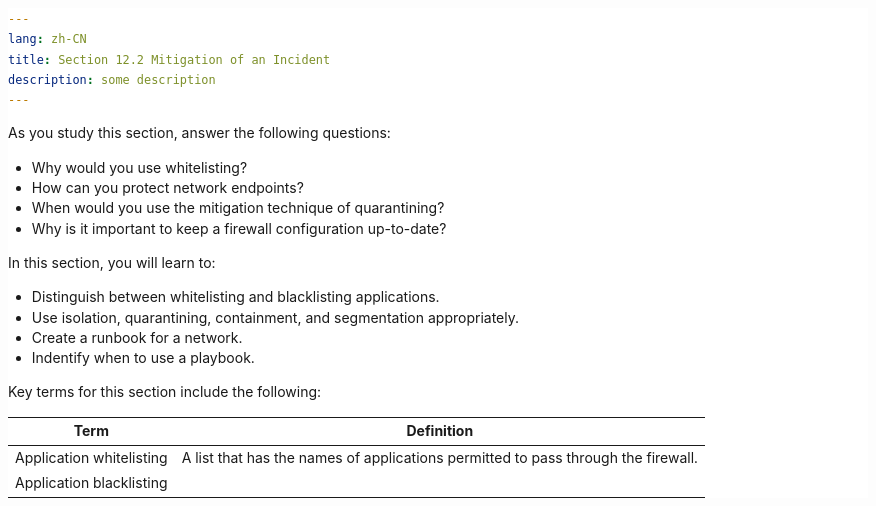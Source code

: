 ```yaml
---
lang: zh-CN
title: Section 12.2 Mitigation of an Incident
description: some description
---
```


As you study this section, answer the following questions:

<ul>
    <li>
     Why would you use whitelisting?
    </li>
    <li>
     How can you protect network endpoints?
    </li>
    <li>
     When would you use the mitigation technique of quarantining?
    </li>
    <li>
     Why is it important to keep a firewall configuration up-to-date?
    </li>
</ul>

In this section, you will learn to:

<ul>
    <li>
     Distinguish between whitelisting and blacklisting applications.
    </li>
    <li>
     Use isolation, quarantining, containment, and segmentation appropriately.
    </li>
    <li>
     Create a runbook for a network.
    </li>
    <li>
     Indentify when to use a playbook.
    </li>
</ul>

Key terms for this section include the following:

<table class="terms">
   <thead>
    <tr><th class_="firstTableHeader" scope="col" class="fw-bold">
     Term
    </th>
    <th scope="col" class="fw-bold">
     Definition
    </th>
   </tr></thead>
   <tbody><tr>
    <td>
     Application whitelisting
    </td>
    <td>
     A list that has the names of applications permitted to pass through the firewall.
    </td>
   </tr>
   <tr>
    <td>
     Application blacklisting
    </td>
    <td>